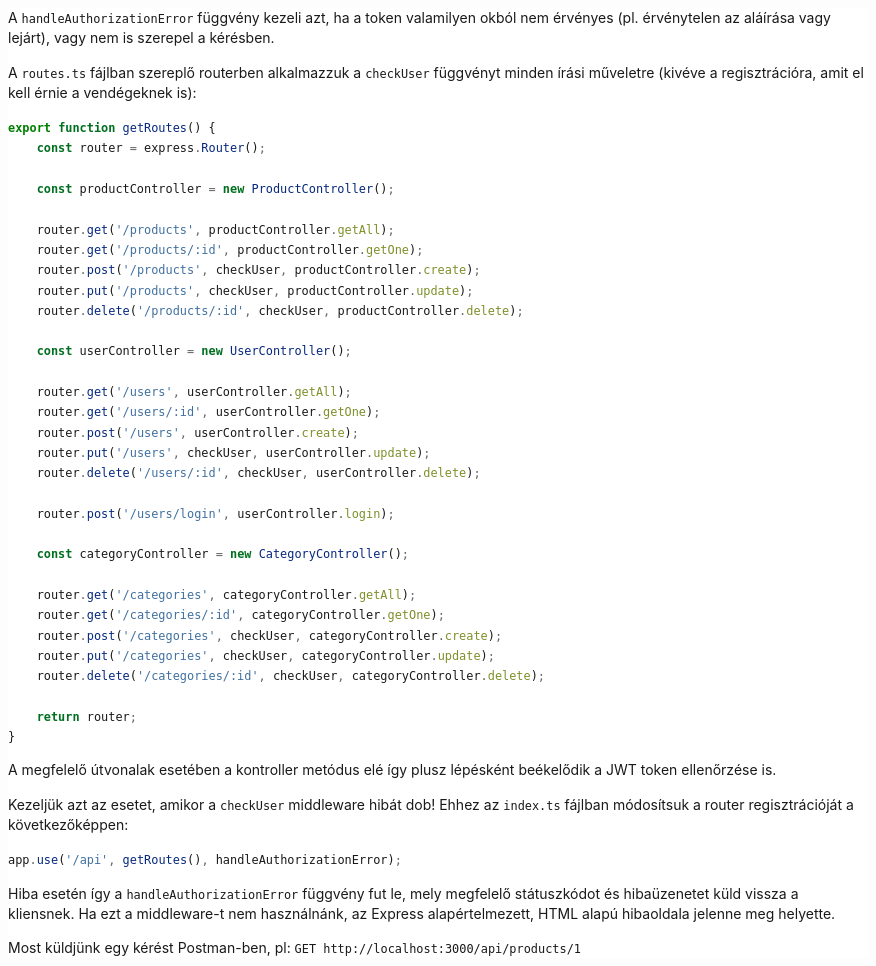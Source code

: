 A `handleAuthorizationError` függvény kezeli azt, ha a token valamilyen okból nem érvényes (pl. érvénytelen az aláírása vagy lejárt), vagy nem is szerepel a kérésben.

A `routes.ts` fájlban szereplő routerben alkalmazzuk a `checkUser` függvényt minden írási műveletre (kivéve a regisztrációra, amit el kell érnie a vendégeknek is):

```ts
export function getRoutes() {
    const router = express.Router();

    const productController = new ProductController();

    router.get('/products', productController.getAll);
    router.get('/products/:id', productController.getOne);
    router.post('/products', checkUser, productController.create);
    router.put('/products', checkUser, productController.update);
    router.delete('/products/:id', checkUser, productController.delete);

    const userController = new UserController();

    router.get('/users', userController.getAll);
    router.get('/users/:id', userController.getOne);
    router.post('/users', userController.create);
    router.put('/users', checkUser, userController.update);
    router.delete('/users/:id', checkUser, userController.delete);

    router.post('/users/login', userController.login);

    const categoryController = new CategoryController();

    router.get('/categories', categoryController.getAll);
    router.get('/categories/:id', categoryController.getOne);
    router.post('/categories', checkUser, categoryController.create);
    router.put('/categories', checkUser, categoryController.update);
    router.delete('/categories/:id', checkUser, categoryController.delete);

    return router;
}
```

A megfelelő útvonalak esetében a kontroller metódus elé így plusz lépésként beékelődik a JWT token ellenőrzése is.

Kezeljük azt az esetet, amikor a `checkUser` middleware hibát dob! Ehhez az `index.ts` fájlban módosítsuk a router regisztrációját a következőképpen:

```ts
app.use('/api', getRoutes(), handleAuthorizationError);
```

Hiba esetén így a `handleAuthorizationError` függvény fut le, mely megfelelő státuszkódot és hibaüzenetet küld vissza a kliensnek. Ha ezt a middleware-t nem használnánk, az Express alapértelmezett, HTML alapú hibaoldala jelenne meg helyette.

Most küldjünk egy kérést Postman-ben, pl: `GET http://localhost:3000/api/products/1`
